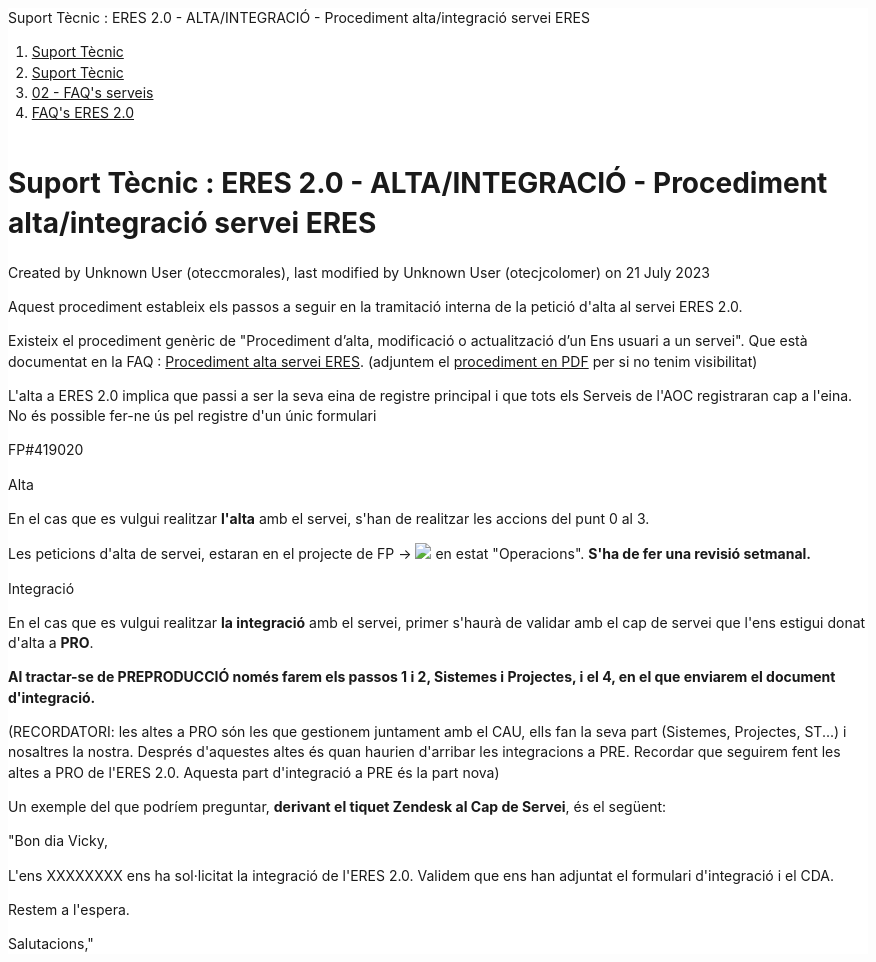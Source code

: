 Suport Tècnic : ERES 2.0 - ALTA/INTEGRACIÓ - Procediment alta/integració servei ERES  

1.  [Suport Tècnic](index.html)
2.  [Suport Tècnic](13893782.html)
3.  [02 - FAQ's serveis](26313393.html)
4.  [FAQ's ERES 2.0](41522405.html)

Suport Tècnic : ERES 2.0 - ALTA/INTEGRACIÓ - Procediment alta/integració servei ERES
====================================================================================

Created by Unknown User (oteccmorales), last modified by Unknown User (otecjcolomer) on 21 July 2023

Aquest procediment estableix els passos a seguir en la tramitació interna de la petició d'alta al servei ERES 2.0.

Existeix el procediment genèric de "Procediment d’alta, modificació o actualització d’un Ens usuari a un servei". Que està documentat en la FAQ : [Procediment alta servei ERES](https://confluence.aoc.cat/display/SERV/Procediment+alta+servei+ERES). (adjuntem el [procediment en PDF](attachments/41522371/41522390.pdf) per si no tenim visibilitat)

L'alta a ERES 2.0 implica que passi a ser la seva eina de registre principal i que tots els Serveis de l'AOC registraran cap a l'eina. No és possible fer-ne ús pel registre d'un únic formulari 

FP#419020 

  

Alta

En el cas que es vulgui realitzar **l'alta** amb el servei, s'han de realitzar les accions del punt 0 al 3.

Les peticions d'alta de servei, estaran en el projecte de FP → ![](attachments/41522371/41522376.png) en estat "Operacions". **S'ha de fer una revisió setmanal.**

Integració

En el cas que es vulgui realitzar **la integració** amb el servei, primer s'haurà de validar amb el cap de servei que l'ens estigui donat d'alta a **PRO**.

**Al tractar-se de PREPRODUCCIÓ només farem els passos 1 i 2, Sistemes i Projectes, i el 4, en el que enviarem el document d'integració.**

(RECORDATORI: les altes a PRO són les que gestionem juntament amb el CAU, ells fan la seva part (Sistemes, Projectes, ST...) i nosaltres la nostra. Després d'aquestes altes és quan haurien d'arribar les integracions a PRE. Recordar que seguirem fent les altes a PRO de l'ERES 2.0. Aquesta part d'integració a PRE és la part nova)

Un exemple del que podríem preguntar, **derivant el tiquet Zendesk al Cap de Servei**, és el següent:

"Bon dia Vicky,

L'ens XXXXXXXX ens ha sol·licitat la integració de l'ERES 2.0. Validem que ens han adjuntat el formulari d'integració i el CDA.

Restem a l'espera.

Salutacions,"
